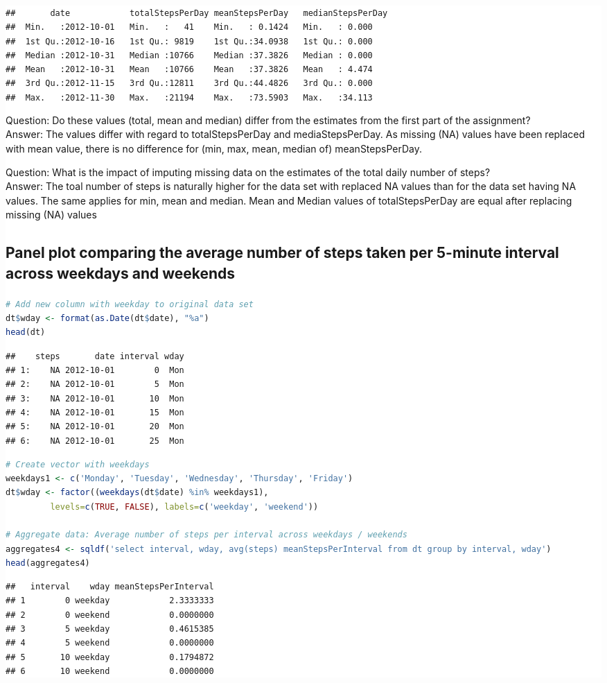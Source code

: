 ```
##       date            totalStepsPerDay meanStepsPerDay   medianStepsPerDay
##  Min.   :2012-10-01   Min.   :   41    Min.   : 0.1424   Min.   : 0.000   
##  1st Qu.:2012-10-16   1st Qu.: 9819    1st Qu.:34.0938   1st Qu.: 0.000   
##  Median :2012-10-31   Median :10766    Median :37.3826   Median : 0.000   
##  Mean   :2012-10-31   Mean   :10766    Mean   :37.3826   Mean   : 4.474   
##  3rd Qu.:2012-11-15   3rd Qu.:12811    3rd Qu.:44.4826   3rd Qu.: 0.000   
##  Max.   :2012-11-30   Max.   :21194    Max.   :73.5903   Max.   :34.113
```
Question: Do these values (total, mean and median) differ from the estimates from the first part of the assignment?  
Answer:  The values differ with regard to totalStepsPerDay and mediaStepsPerDay. As missing (NA) values have been replaced with mean value, there is no difference for (min, max, mean, median of) meanStepsPerDay.

Question: What is the impact of imputing missing data on the estimates of the total daily number of steps?  
Answer:  The toal number of steps is naturally higher for the data set with replaced NA values than for the data set having NA values. The same applies for min, mean and median. Mean and Median values of totalStepsPerDay are equal after replacing missing (NA) values 


## Panel plot comparing the average number of steps taken per 5-minute interval across weekdays and weekends

```r
# Add new column with weekday to original data set
dt$wday <- format(as.Date(dt$date), "%a")
head(dt)
```

```
##    steps       date interval wday
## 1:    NA 2012-10-01        0  Mon
## 2:    NA 2012-10-01        5  Mon
## 3:    NA 2012-10-01       10  Mon
## 4:    NA 2012-10-01       15  Mon
## 5:    NA 2012-10-01       20  Mon
## 6:    NA 2012-10-01       25  Mon
```

```r
# Create vector with weekdays
weekdays1 <- c('Monday', 'Tuesday', 'Wednesday', 'Thursday', 'Friday')
dt$wday <- factor((weekdays(dt$date) %in% weekdays1), 
         levels=c(TRUE, FALSE), labels=c('weekday', 'weekend'))

# Aggregate data: Average number of steps per interval across weekdays / weekends
aggregates4 <- sqldf('select interval, wday, avg(steps) meanStepsPerInterval from dt group by interval, wday')
head(aggregates4)
```

```
##   interval    wday meanStepsPerInterval
## 1        0 weekday            2.3333333
## 2        0 weekend            0.0000000
## 3        5 weekday            0.4615385
## 4        5 weekend            0.0000000
## 5       10 weekday            0.1794872
## 6       10 weekend            0.0000000
```
